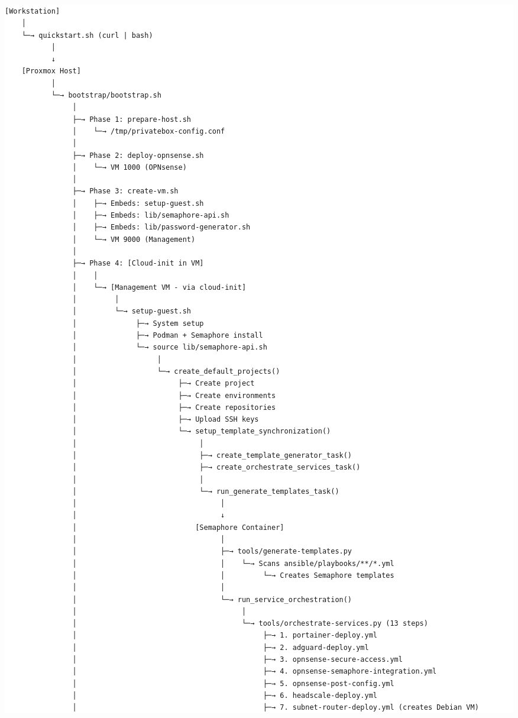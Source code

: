 ```
[Workstation]
    │
    └─→ quickstart.sh (curl | bash)
           │
           ↓
    [Proxmox Host]
           │
           └─→ bootstrap/bootstrap.sh
                │
                ├─→ Phase 1: prepare-host.sh
                │    └─→ /tmp/privatebox-config.conf
                │
                ├─→ Phase 2: deploy-opnsense.sh
                │    └─→ VM 1000 (OPNsense)
                │
                ├─→ Phase 3: create-vm.sh
                │    ├─→ Embeds: setup-guest.sh
                │    ├─→ Embeds: lib/semaphore-api.sh
                │    ├─→ Embeds: lib/password-generator.sh
                │    └─→ VM 9000 (Management)
                │
                ├─→ Phase 4: [Cloud-init in VM]
                │    │
                │    └─→ [Management VM - via cloud-init]
                │         │
                │         └─→ setup-guest.sh
                │              ├─→ System setup
                │              ├─→ Podman + Semaphore install
                │              └─→ source lib/semaphore-api.sh
                │                   │
                │                   └─→ create_default_projects()
                │                        ├─→ Create project
                │                        ├─→ Create environments
                │                        ├─→ Create repositories
                │                        ├─→ Upload SSH keys
                │                        └─→ setup_template_synchronization()
                │                             │
                │                             ├─→ create_template_generator_task()
                │                             ├─→ create_orchestrate_services_task()
                │                             │
                │                             └─→ run_generate_templates_task()
                │                                  │
                │                                  ↓
                │                            [Semaphore Container]
                │                                  │
                │                                  ├─→ tools/generate-templates.py
                │                                  │    └─→ Scans ansible/playbooks/**/*.yml
                │                                  │         └─→ Creates Semaphore templates
                │                                  │
                │                                  └─→ run_service_orchestration()
                │                                       │
                │                                       └─→ tools/orchestrate-services.py (13 steps)
                │                                            ├─→ 1. portainer-deploy.yml
                │                                            ├─→ 2. adguard-deploy.yml
                │                                            ├─→ 3. opnsense-secure-access.yml
                │                                            ├─→ 4. opnsense-semaphore-integration.yml
                │                                            ├─→ 5. opnsense-post-config.yml
                │                                            ├─→ 6. headscale-deploy.yml
                │                                            ├─→ 7. subnet-router-deploy.yml (creates Debian VM)
```